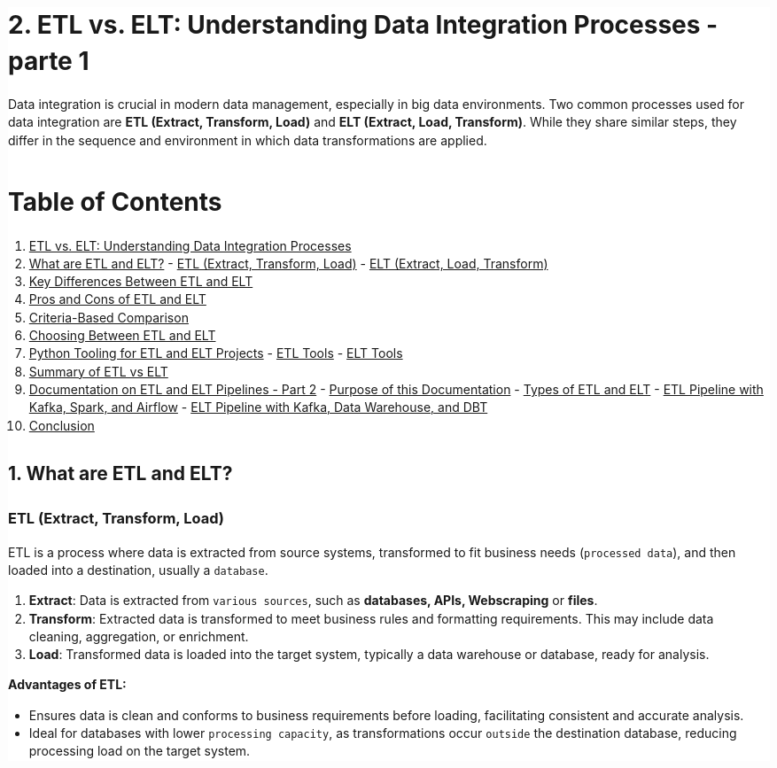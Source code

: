 # 2. ETL vs. ELT: Understanding Data Integration Processes - parte 1

Data integration is crucial in modern data management, especially in big data environments. Two common processes used for data integration are **ETL (Extract, Transform, Load)** and **ELT (Extract, Load, Transform)**. While they share similar steps, they differ in the sequence and environment in which data transformations are applied.

# Table of Contents

1. [ETL vs. ELT: Understanding Data Integration Processes](#etl-vs-elt-understanding-data-integration-processes)
2. [What are ETL and ELT?](#what-are-etl-and-elt)
        - [ETL (Extract, Transform, Load)](#etl-extract-transform-load)
        - [ELT (Extract, Load, Transform)](#elt-extract-load-transform)
3. [Key Differences Between ETL and ELT](#key-differences-between-etl-and-elt)
4. [Pros and Cons of ETL and ELT](#pros-and-cons-of-etl-and-elt)
5. [Criteria-Based Comparison](#criteria-based-comparison)
6. [Choosing Between ETL and ELT](#choosing-between-etl-and-elt)
7. [Python Tooling for ETL and ELT Projects](#python-tooling-for-etl-and-elt-projects)
        - [ETL Tools](#etl-tools)
        - [ELT Tools](#elt-tools)
8. [Summary of ETL vs ELT](#summary-of-etl-vs-elt)
9. [Documentation on ETL and ELT Pipelines - Part 2](#documentation-on-etl-and-elt-pipelines---part-2)
        - [Purpose of this Documentation](#purpose-of-this-documentation)
        - [Types of ETL and ELT](#types-of-etl-and-elt)
        - [ETL Pipeline with Kafka, Spark, and Airflow](#etl-pipeline-with-kafka-spark-and-airflow)
        - [ELT Pipeline with Kafka, Data Warehouse, and DBT](#elt-pipeline-with-kafka-data-warehouse-and-dbt)
10. [Conclusion](#conclusion)


## 1. What are ETL and ELT?

### ETL (Extract, Transform, Load)
ETL is a process where data is extracted from source systems, transformed to fit business needs (`processed data`), and then loaded into a destination, usually a `database`.

1. **Extract**: Data is extracted from `various sources`, such as **databases, APIs, Webscraping** or **files**.
2. **Transform**: Extracted data is transformed to meet business rules and formatting requirements. This may include data cleaning, aggregation, or enrichment.
3. **Load**: Transformed data is loaded into the target system, typically a data warehouse or database, ready for analysis.

**Advantages of ETL:**

- Ensures data is clean and conforms to business requirements before loading, facilitating consistent and accurate analysis.
- Ideal for databases with lower `processing capacity`, as transformations occur `outside` the destination database, reducing processing load on the target system.
